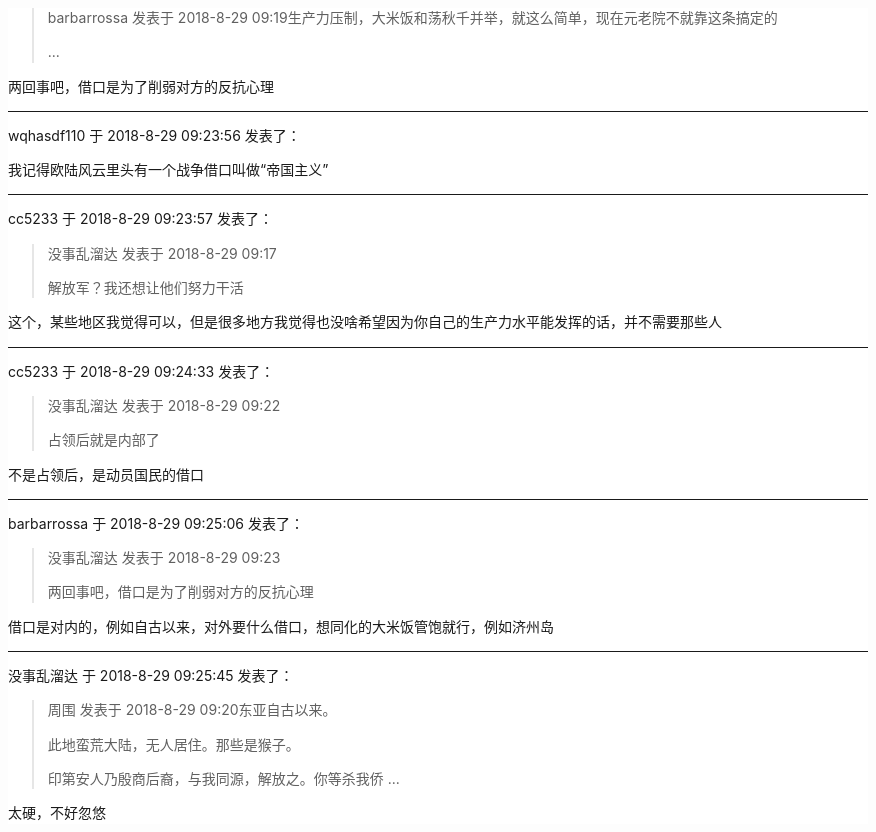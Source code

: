 > barbarrossa 发表于 2018-8-29 09:19生产力压制，大米饭和荡秋千并举，就这么简单，现在元老院不就靠这条搞定的
> 
> ...



两回事吧，借口是为了削弱对方的反抗心理

---------

wqhasdf110 于 2018-8-29 09:23:56 发表了：

我记得欧陆风云里头有一个战争借口叫做“帝国主义”

---------

cc5233 于 2018-8-29 09:23:57 发表了：

> 没事乱溜达 发表于 2018-8-29 09:17
> 
> 解放军？我还想让他们努力干活



这个，某些地区我觉得可以，但是很多地方我觉得也没啥希望因为你自己的生产力水平能发挥的话，并不需要那些人

---------

cc5233 于 2018-8-29 09:24:33 发表了：

> 没事乱溜达 发表于 2018-8-29 09:22
> 
> 占领后就是内部了



不是占领后，是动员国民的借口

---------

barbarrossa 于 2018-8-29 09:25:06 发表了：

> 没事乱溜达 发表于 2018-8-29 09:23
> 
> 两回事吧，借口是为了削弱对方的反抗心理



借口是对内的，例如自古以来，对外要什么借口，想同化的大米饭管饱就行，例如济州岛

---------

没事乱溜达 于 2018-8-29 09:25:45 发表了：

> 周围 发表于 2018-8-29 09:20东亚自古以来。
> 
> 此地蛮荒大陆，无人居住。那些是猴子。
> 
> 印第安人乃殷商后裔，与我同源，解放之。你等杀我侨 ...



太硬，不好忽悠
